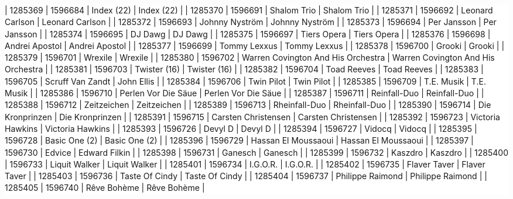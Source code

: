 | 1285369 | 1596684 | Index (22) | Index (22) |
| 1285370 | 1596691 | Shalom Trio | Shalom Trio |
| 1285371 | 1596692 | Leonard Carlson | Leonard Carlson |
| 1285372 | 1596693 | Johnny Nyström | Johnny Nyström |
| 1285373 | 1596694 | Per Jansson | Per Jansson |
| 1285374 | 1596695 | DJ Dawg | DJ Dawg |
| 1285375 | 1596697 | Tiers Opera | Tiers Opera |
| 1285376 | 1596698 | Andrei Apostol | Andrei Apostol |
| 1285377 | 1596699 | Tommy Lexxus | Tommy Lexxus |
| 1285378 | 1596700 | Grooki | Grooki |
| 1285379 | 1596701 | Wrexile | Wrexile |
| 1285380 | 1596702 | Warren Covington And His Orchestra | Warren Covington And His Orchestra |
| 1285381 | 1596703 | Twister (16) | Twister (16) |
| 1285382 | 1596704 | Toad Reeves | Toad Reeves |
| 1285383 | 1596705 | Scruff Van Zandt | John Ellis |
| 1285384 | 1596706 | Twin Pilot | Twin Pilot |
| 1285385 | 1596709 | T.E. Musik | T.E. Musik |
| 1285386 | 1596710 | Perlen Vor Die Säue | Perlen Vor Die Säue |
| 1285387 | 1596711 | Reinfall-Duo | Reinfall-Duo |
| 1285388 | 1596712 | Zeitzeichen | Zeitzeichen |
| 1285389 | 1596713 | Rheinfall-Duo | Rheinfall-Duo |
| 1285390 | 1596714 | Die Kronprinzen | Die Kronprinzen |
| 1285391 | 1596715 | Carsten Christensen | Carsten Christensen |
| 1285392 | 1596723 | Victoria Hawkins | Victoria Hawkins |
| 1285393 | 1596726 | Devyl D | Devyl D |
| 1285394 | 1596727 | Vidocq | Vidocq |
| 1285395 | 1596728 | Basic One (2) | Basic One (2) |
| 1285396 | 1596729 | Hassan El Moussaoui | Hassan El Moussaoui |
| 1285397 | 1596730 | Edvice | Edward Filkin |
| 1285398 | 1596731 | Ganesch | Ganesch |
| 1285399 | 1596732 | Kaszdro | Kaszdro |
| 1285400 | 1596733 | Liquit Walker | Liquit Walker |
| 1285401 | 1596734 | I.G.O.R. | I.G.O.R. |
| 1285402 | 1596735 | Flaver Taver | Flaver Taver |
| 1285403 | 1596736 | Taste Of Cindy | Taste Of Cindy |
| 1285404 | 1596737 | Philippe Raimond | Philippe Raimond |
| 1285405 | 1596740 | Rêve Bohème | Rêve Bohème |